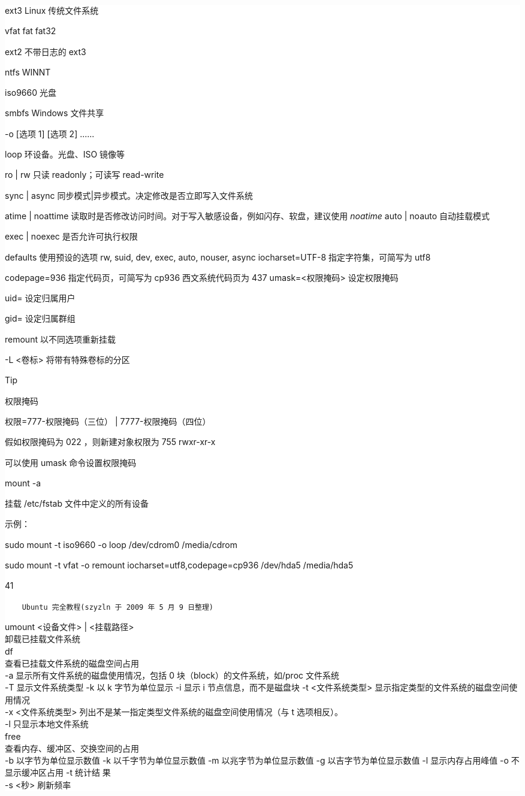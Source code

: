 ext3 Linux 传统文件系统

vfat fat fat32

ext2 不带日志的 ext3

ntfs WINNT

iso9660 光盘

smbfs Windows 文件共享

-o [选项 1] [选项 2] ......

loop 环设备。光盘、ISO 镜像等

ro | rw 只读 readonly；可读写 read-write

sync | async 同步模式|异步模式。决定修改是否立即写入文件系统

atime | noattime 读取时是否修改访问时间。对于写入敏感设备，例如闪存、软盘，建议使用 *noatime* auto | noauto 自动挂载模式

exec | noexec 是否允许可执行权限

defaults 使用预设的选项 rw, suid, dev, exec, auto, nouser, async iocharset=UTF-8 指定字符集，可简写为 utf8

codepage=936 指定代码页，可简写为 cp936 西文系统代码页为 437 umask=<权限掩码> 设定权限掩码

uid=<UID> 设定归属用户

gid=<GID> 设定归属群组

remount 以不同选项重新挂载

-L <卷标> 将带有特殊卷标的分区

Tip

权限掩码

权限=777-权限掩码（三位） | 7777-权限掩码（四位）

假如权限掩码为 022 ，则新建对象权限为 755 rwxr-xr-x

可以使用 umask 命令设置权限掩码

mount -a

挂载 /etc/fstab 文件中定义的所有设备

示例：

sudo mount -t iso9660 -o loop /dev/cdrom0 /media/cdrom

sudo mount -t vfat -o remount iocharset=utf8,codepage=cp936 /dev/hda5 /media/hda5
 




41
 
		Ubuntu 完全教程(szyzln 于 2009 年 5 月 9 日整理)	
umount <设备文件> | <挂载路径>				
卸载已挂载文件系统						
df							
查看已挂载文件系统的磁盘空间占用				
-a	显示所有文件系统的磁盘使用情况，包括 0 块（block）的文件系统，如/proc 文件系统	
-T	显示文件系统类型	-k 以 k 字节为单位显示	-i 显示 i 节点信息，而不是磁盘块
-t <文件系统类型> 显示指定类型的文件系统的磁盘空间使用情况		
-x <文件系统类型> 列出不是某一指定类型文件系统的磁盘空间使用情况（与 t 选项相反）。	
-l	只显示本地文件系统					
free						
查看内存、缓冲区、交换空间的占用				
-b 以字节为单位显示数值	-k 以千字节为单位显示数值	-m 以兆字节为单位显示数值
-g	以吉字节为单位显示数值	-l 显示内存占用峰值	-o 不显示缓冲区占用	-t 统计结
果							
-s <秒> 刷新频率						